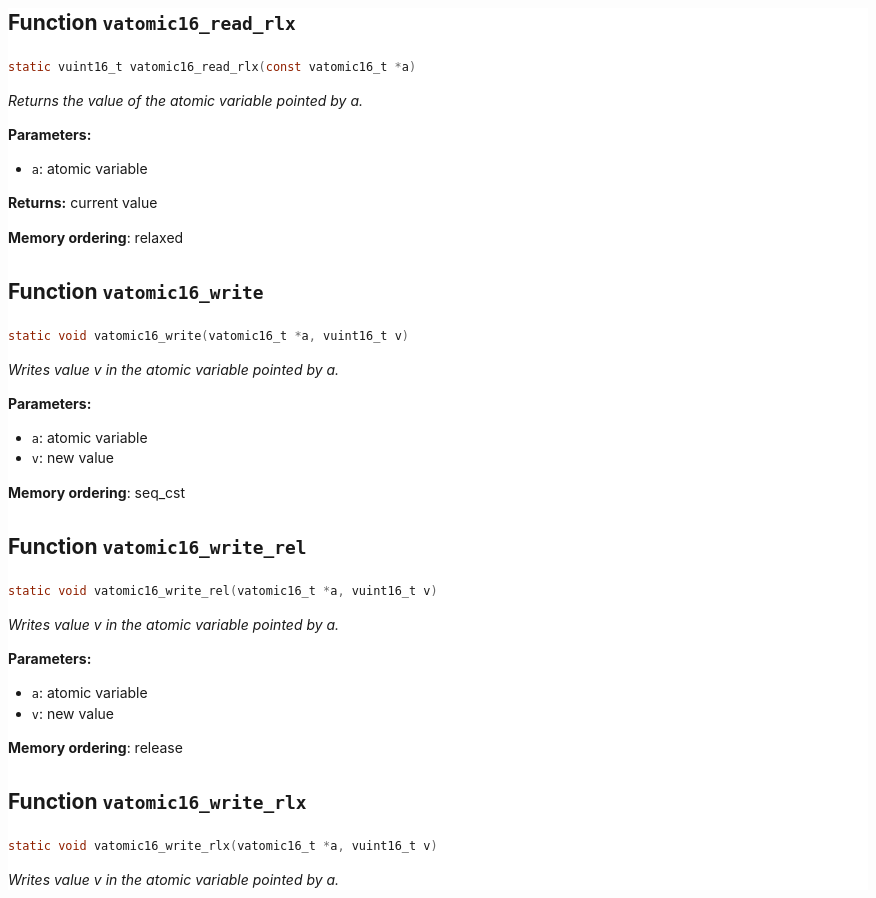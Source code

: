 
##  Function `vatomic16_read_rlx`

```c
static vuint16_t vatomic16_read_rlx(const vatomic16_t *a)
``` 
_Returns the value of the atomic variable pointed by a._ 




**Parameters:**

- `a`: atomic variable 


**Returns:** current value

**Memory ordering**: relaxed 


##  Function `vatomic16_write`

```c
static void vatomic16_write(vatomic16_t *a, vuint16_t v)
``` 
_Writes value v in the atomic variable pointed by a._ 




**Parameters:**

- `a`: atomic variable 
- `v`: new value


**Memory ordering**: seq_cst 


##  Function `vatomic16_write_rel`

```c
static void vatomic16_write_rel(vatomic16_t *a, vuint16_t v)
``` 
_Writes value v in the atomic variable pointed by a._ 




**Parameters:**

- `a`: atomic variable 
- `v`: new value


**Memory ordering**: release 


##  Function `vatomic16_write_rlx`

```c
static void vatomic16_write_rlx(vatomic16_t *a, vuint16_t v)
``` 
_Writes value v in the atomic variable pointed by a._ 
